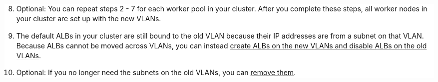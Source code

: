 8. Optional: You can repeat steps 2 - 7 for each worker pool in your cluster. After you complete these steps, all worker nodes in your cluster are set up with the new VLANs.

9. The default ALBs in your cluster are still bound to the old VLAN because their IP addresses are from a subnet on that VLAN. Because ALBs cannot be moved across VLANs, you can instead [create ALBs on the new VLANs and disable ALBs on the old VLANs](/docs/containers?topic=containers-ingress-types#migrate-alb-vlan).

10. Optional: If you no longer need the subnets on the old VLANs, you can [remove them](/docs/containers?topic=containers-subnets#remove-subnets).




